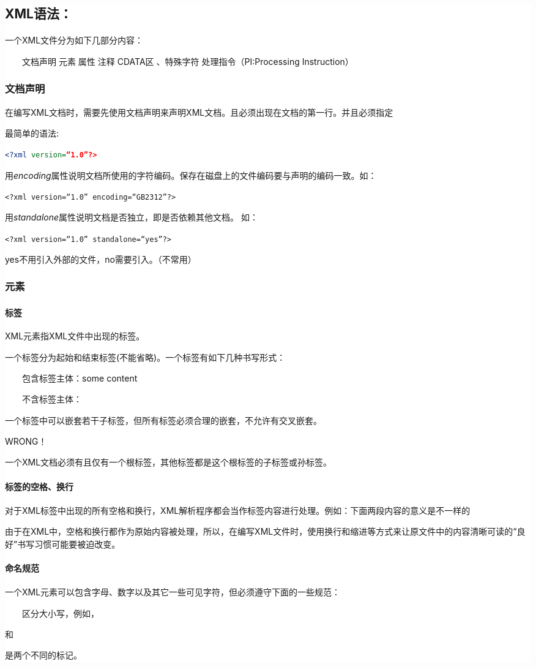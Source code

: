 ## XML语法：

一个XML文件分为如下几部分内容：

　　文档声明 元素 属性 注释 CDATA区 、特殊字符 处理指令（PI:Processing Instruction）

### 文档声明

在编写XML文档时，需要先使用文档声明来声明XML文档。且必须出现在文档的第一行。并且必须指定

最简单的语法:

```xml
<?xml version=“1.0”?>
```

用*encoding*属性说明文档所使用的字符编码。保存在磁盘上的文件编码要与声明的编码一致。如：

```
<?xml version=“1.0” encoding=“GB2312”?>
```

 

用*standalone*属性说明文档是否独立，即是否依赖其他文档。 如：

```
<?xml version=“1.0” standalone=“yes”?> 
```

yes不用引入外部的文件，no需要引入。（不常用）

### 元素

#### 标签

XML元素指XML文件中出现的标签。

一个标签分为起始和结束标签(不能省略)。一个标签有如下几种书写形式：

　　包含标签主体：<mytag>some content</mytag>

　　不含标签主体：<mytag/>

一个标签中可以嵌套若干子标签，但所有标签必须合理的嵌套，不允许有交叉嵌套。

<mytag1><mytag2></mytag1></mytag2> WRONG！

一个XML文档必须有且仅有一个根标签，其他标签都是这个根标签的子标签或孙标签。

#### 标签的空格、换行

对于XML标签中出现的所有空格和换行，XML解析程序都会当作标签内容进行处理。例如：下面两段内容的意义是不一样的

由于在XML中，空格和换行都作为原始内容被处理，所以，在编写XML文件时，使用换行和缩进等方式来让原文件中的内容清晰可读的“良好”书写习惯可能要被迫改变。

#### 命名规范

一个XML元素可以包含字母、数字以及其它一些可见字符，但必须遵守下面的一些规范：

　　区分大小写，例如，<P>和<p>是两个不同的标记。
